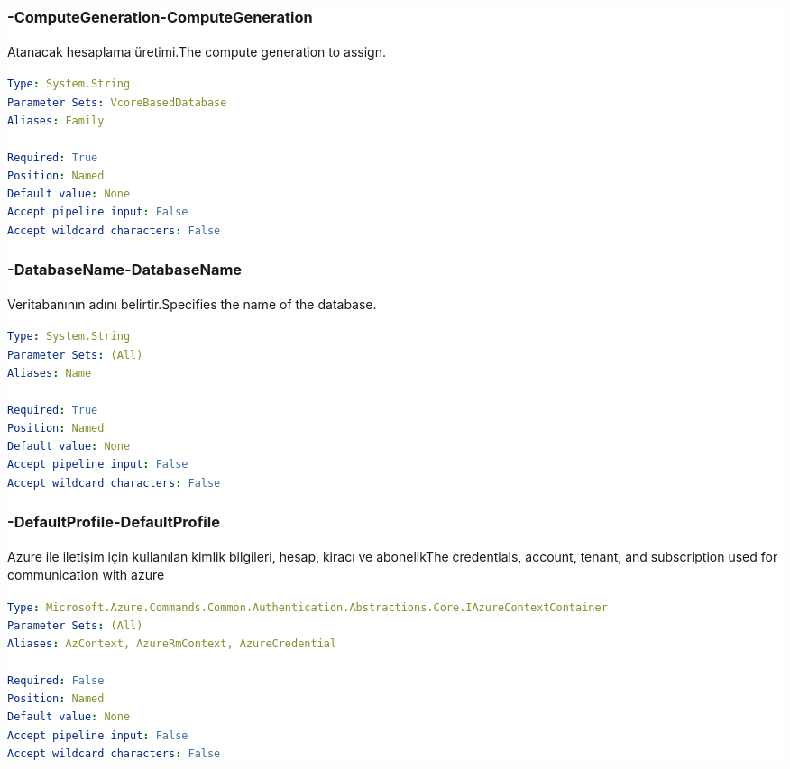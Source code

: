 ### <span data-ttu-id="62bcf-124">-ComputeGeneration</span><span class="sxs-lookup"><span data-stu-id="62bcf-124">-ComputeGeneration</span></span>
<span data-ttu-id="62bcf-125">Atanacak hesaplama üretimi.</span><span class="sxs-lookup"><span data-stu-id="62bcf-125">The compute generation to assign.</span></span>

```yaml
Type: System.String
Parameter Sets: VcoreBasedDatabase
Aliases: Family

Required: True
Position: Named
Default value: None
Accept pipeline input: False
Accept wildcard characters: False
```

### <span data-ttu-id="62bcf-126">-DatabaseName</span><span class="sxs-lookup"><span data-stu-id="62bcf-126">-DatabaseName</span></span>
<span data-ttu-id="62bcf-127">Veritabanının adını belirtir.</span><span class="sxs-lookup"><span data-stu-id="62bcf-127">Specifies the name of the database.</span></span>

```yaml
Type: System.String
Parameter Sets: (All)
Aliases: Name

Required: True
Position: Named
Default value: None
Accept pipeline input: False
Accept wildcard characters: False
```

### <span data-ttu-id="62bcf-128">-DefaultProfile</span><span class="sxs-lookup"><span data-stu-id="62bcf-128">-DefaultProfile</span></span>
<span data-ttu-id="62bcf-129">Azure ile iletişim için kullanılan kimlik bilgileri, hesap, kiracı ve abonelik</span><span class="sxs-lookup"><span data-stu-id="62bcf-129">The credentials, account, tenant, and subscription used for communication with azure</span></span>

```yaml
Type: Microsoft.Azure.Commands.Common.Authentication.Abstractions.Core.IAzureContextContainer
Parameter Sets: (All)
Aliases: AzContext, AzureRmContext, AzureCredential

Required: False
Position: Named
Default value: None
Accept pipeline input: False
Accept wildcard characters: False
```
